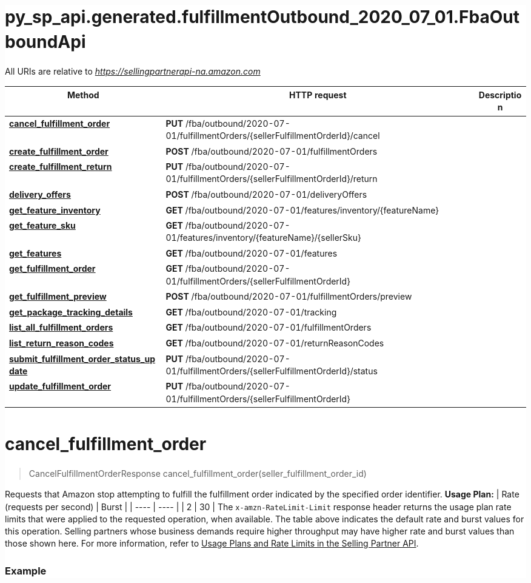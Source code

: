 # py_sp_api.generated.fulfillmentOutbound_2020_07_01.FbaOutboundApi

All URIs are relative to *https://sellingpartnerapi-na.amazon.com*

Method | HTTP request | Description
------------- | ------------- | -------------
[**cancel_fulfillment_order**](FbaOutboundApi.md#cancel_fulfillment_order) | **PUT** /fba/outbound/2020-07-01/fulfillmentOrders/{sellerFulfillmentOrderId}/cancel | 
[**create_fulfillment_order**](FbaOutboundApi.md#create_fulfillment_order) | **POST** /fba/outbound/2020-07-01/fulfillmentOrders | 
[**create_fulfillment_return**](FbaOutboundApi.md#create_fulfillment_return) | **PUT** /fba/outbound/2020-07-01/fulfillmentOrders/{sellerFulfillmentOrderId}/return | 
[**delivery_offers**](FbaOutboundApi.md#delivery_offers) | **POST** /fba/outbound/2020-07-01/deliveryOffers | 
[**get_feature_inventory**](FbaOutboundApi.md#get_feature_inventory) | **GET** /fba/outbound/2020-07-01/features/inventory/{featureName} | 
[**get_feature_sku**](FbaOutboundApi.md#get_feature_sku) | **GET** /fba/outbound/2020-07-01/features/inventory/{featureName}/{sellerSku} | 
[**get_features**](FbaOutboundApi.md#get_features) | **GET** /fba/outbound/2020-07-01/features | 
[**get_fulfillment_order**](FbaOutboundApi.md#get_fulfillment_order) | **GET** /fba/outbound/2020-07-01/fulfillmentOrders/{sellerFulfillmentOrderId} | 
[**get_fulfillment_preview**](FbaOutboundApi.md#get_fulfillment_preview) | **POST** /fba/outbound/2020-07-01/fulfillmentOrders/preview | 
[**get_package_tracking_details**](FbaOutboundApi.md#get_package_tracking_details) | **GET** /fba/outbound/2020-07-01/tracking | 
[**list_all_fulfillment_orders**](FbaOutboundApi.md#list_all_fulfillment_orders) | **GET** /fba/outbound/2020-07-01/fulfillmentOrders | 
[**list_return_reason_codes**](FbaOutboundApi.md#list_return_reason_codes) | **GET** /fba/outbound/2020-07-01/returnReasonCodes | 
[**submit_fulfillment_order_status_update**](FbaOutboundApi.md#submit_fulfillment_order_status_update) | **PUT** /fba/outbound/2020-07-01/fulfillmentOrders/{sellerFulfillmentOrderId}/status | 
[**update_fulfillment_order**](FbaOutboundApi.md#update_fulfillment_order) | **PUT** /fba/outbound/2020-07-01/fulfillmentOrders/{sellerFulfillmentOrderId} | 


# **cancel_fulfillment_order**
> CancelFulfillmentOrderResponse cancel_fulfillment_order(seller_fulfillment_order_id)



Requests that Amazon stop attempting to fulfill the fulfillment order indicated by the specified order identifier.  **Usage Plan:**  | Rate (requests per second) | Burst | | ---- | ---- | | 2 | 30 |  The `x-amzn-RateLimit-Limit` response header returns the usage plan rate limits that were applied to the requested operation, when available. The table above indicates the default rate and burst values for this operation. Selling partners whose business demands require higher throughput may have higher rate and burst values than those shown here. For more information, refer to [Usage Plans and Rate Limits in the Selling Partner API](https://developer-docs.amazon.com/sp-api/docs/usage-plans-and-rate-limits-in-the-sp-api).

### Example
